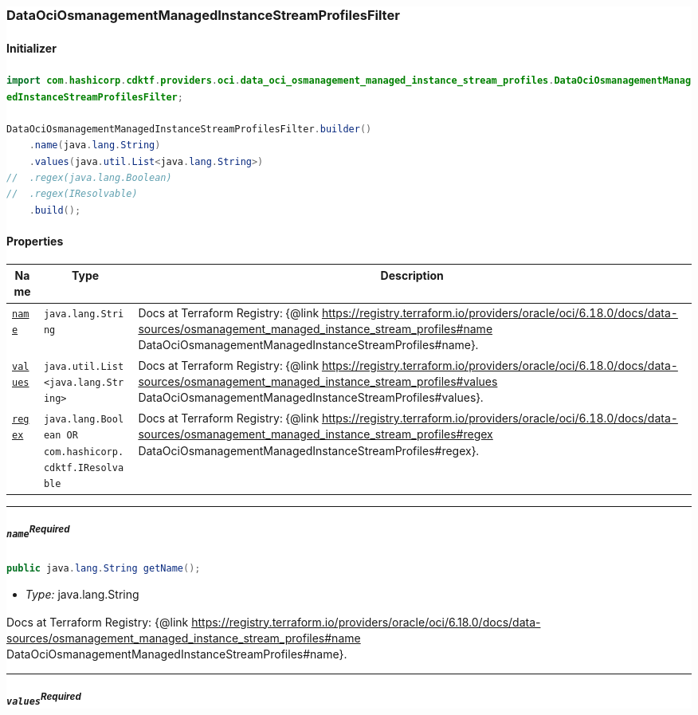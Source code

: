 
### DataOciOsmanagementManagedInstanceStreamProfilesFilter <a name="DataOciOsmanagementManagedInstanceStreamProfilesFilter" id="rhizo-co-terraform-provider-oci.dataOciOsmanagementManagedInstanceStreamProfiles.DataOciOsmanagementManagedInstanceStreamProfilesFilter"></a>

#### Initializer <a name="Initializer" id="rhizo-co-terraform-provider-oci.dataOciOsmanagementManagedInstanceStreamProfiles.DataOciOsmanagementManagedInstanceStreamProfilesFilter.Initializer"></a>

```java
import com.hashicorp.cdktf.providers.oci.data_oci_osmanagement_managed_instance_stream_profiles.DataOciOsmanagementManagedInstanceStreamProfilesFilter;

DataOciOsmanagementManagedInstanceStreamProfilesFilter.builder()
    .name(java.lang.String)
    .values(java.util.List<java.lang.String>)
//  .regex(java.lang.Boolean)
//  .regex(IResolvable)
    .build();
```

#### Properties <a name="Properties" id="Properties"></a>

| **Name** | **Type** | **Description** |
| --- | --- | --- |
| <code><a href="#rhizo-co-terraform-provider-oci.dataOciOsmanagementManagedInstanceStreamProfiles.DataOciOsmanagementManagedInstanceStreamProfilesFilter.property.name">name</a></code> | <code>java.lang.String</code> | Docs at Terraform Registry: {@link https://registry.terraform.io/providers/oracle/oci/6.18.0/docs/data-sources/osmanagement_managed_instance_stream_profiles#name DataOciOsmanagementManagedInstanceStreamProfiles#name}. |
| <code><a href="#rhizo-co-terraform-provider-oci.dataOciOsmanagementManagedInstanceStreamProfiles.DataOciOsmanagementManagedInstanceStreamProfilesFilter.property.values">values</a></code> | <code>java.util.List<java.lang.String></code> | Docs at Terraform Registry: {@link https://registry.terraform.io/providers/oracle/oci/6.18.0/docs/data-sources/osmanagement_managed_instance_stream_profiles#values DataOciOsmanagementManagedInstanceStreamProfiles#values}. |
| <code><a href="#rhizo-co-terraform-provider-oci.dataOciOsmanagementManagedInstanceStreamProfiles.DataOciOsmanagementManagedInstanceStreamProfilesFilter.property.regex">regex</a></code> | <code>java.lang.Boolean OR com.hashicorp.cdktf.IResolvable</code> | Docs at Terraform Registry: {@link https://registry.terraform.io/providers/oracle/oci/6.18.0/docs/data-sources/osmanagement_managed_instance_stream_profiles#regex DataOciOsmanagementManagedInstanceStreamProfiles#regex}. |

---

##### `name`<sup>Required</sup> <a name="name" id="rhizo-co-terraform-provider-oci.dataOciOsmanagementManagedInstanceStreamProfiles.DataOciOsmanagementManagedInstanceStreamProfilesFilter.property.name"></a>

```java
public java.lang.String getName();
```

- *Type:* java.lang.String

Docs at Terraform Registry: {@link https://registry.terraform.io/providers/oracle/oci/6.18.0/docs/data-sources/osmanagement_managed_instance_stream_profiles#name DataOciOsmanagementManagedInstanceStreamProfiles#name}.

---

##### `values`<sup>Required</sup> <a name="values" id="rhizo-co-terraform-provider-oci.dataOciOsmanagementManagedInstanceStreamProfiles.DataOciOsmanagementManagedInstanceStreamProfilesFilter.property.values"></a>

